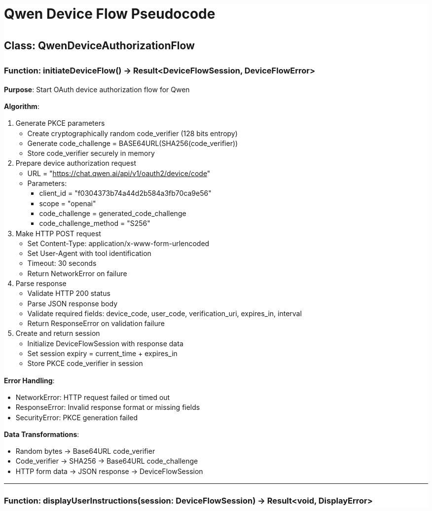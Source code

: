 # Qwen Device Flow Pseudocode

## Class: QwenDeviceAuthorizationFlow

### Function: initiateDeviceFlow() -> Result<DeviceFlowSession, DeviceFlowError>

**Purpose**: Start OAuth device authorization flow for Qwen

**Algorithm**:
1. Generate PKCE parameters
   - Create cryptographically random code_verifier (128 bits entropy)
   - Generate code_challenge = BASE64URL(SHA256(code_verifier))
   - Store code_verifier securely in memory
2. Prepare device authorization request
   - URL = "https://chat.qwen.ai/api/v1/oauth2/device/code"
   - Parameters:
     - client_id = "f0304373b74a44d2b584a3fb70ca9e56"
     - scope = "openai"
     - code_challenge = generated_code_challenge
     - code_challenge_method = "S256"
3. Make HTTP POST request
   - Set Content-Type: application/x-www-form-urlencoded
   - Set User-Agent with tool identification
   - Timeout: 30 seconds
   - Return NetworkError on failure
4. Parse response
   - Validate HTTP 200 status
   - Parse JSON response body
   - Validate required fields: device_code, user_code, verification_uri, expires_in, interval
   - Return ResponseError on validation failure
5. Create and return session
   - Initialize DeviceFlowSession with response data
   - Set session expiry = current_time + expires_in
   - Store PKCE code_verifier in session

**Error Handling**:
- NetworkError: HTTP request failed or timed out
- ResponseError: Invalid response format or missing fields
- SecurityError: PKCE generation failed

**Data Transformations**:
- Random bytes -> Base64URL code_verifier
- Code_verifier -> SHA256 -> Base64URL code_challenge
- HTTP form data -> JSON response -> DeviceFlowSession

---

### Function: displayUserInstructions(session: DeviceFlowSession) -> Result<void, DisplayError>
